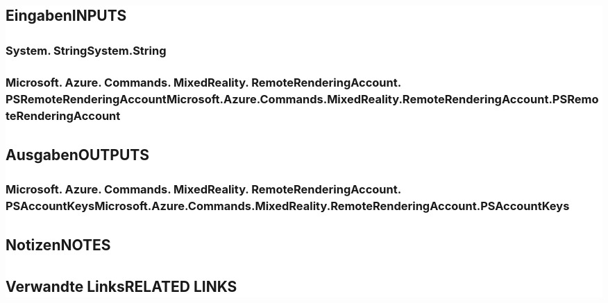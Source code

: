 
## <span data-ttu-id="11f7a-143">Eingaben</span><span class="sxs-lookup"><span data-stu-id="11f7a-143">INPUTS</span></span>

### <span data-ttu-id="11f7a-144">System. String</span><span class="sxs-lookup"><span data-stu-id="11f7a-144">System.String</span></span>

### <span data-ttu-id="11f7a-145">Microsoft. Azure. Commands. MixedReality. RemoteRenderingAccount. PSRemoteRenderingAccount</span><span class="sxs-lookup"><span data-stu-id="11f7a-145">Microsoft.Azure.Commands.MixedReality.RemoteRenderingAccount.PSRemoteRenderingAccount</span></span>

## <span data-ttu-id="11f7a-146">Ausgaben</span><span class="sxs-lookup"><span data-stu-id="11f7a-146">OUTPUTS</span></span>

### <span data-ttu-id="11f7a-147">Microsoft. Azure. Commands. MixedReality. RemoteRenderingAccount. PSAccountKeys</span><span class="sxs-lookup"><span data-stu-id="11f7a-147">Microsoft.Azure.Commands.MixedReality.RemoteRenderingAccount.PSAccountKeys</span></span>

## <span data-ttu-id="11f7a-148">Notizen</span><span class="sxs-lookup"><span data-stu-id="11f7a-148">NOTES</span></span>

## <span data-ttu-id="11f7a-149">Verwandte Links</span><span class="sxs-lookup"><span data-stu-id="11f7a-149">RELATED LINKS</span></span>
